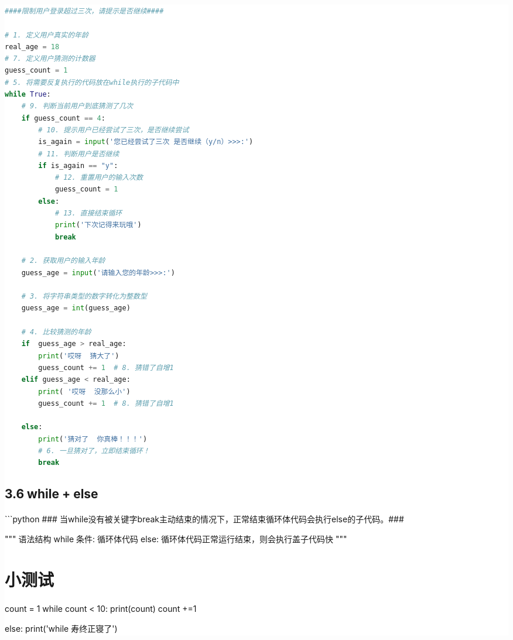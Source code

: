 ```python
####限制用户登录超过三次，请提示是否继续####

# 1. 定义用户真实的年龄
real_age = 18
# 7. 定义用户猜测的计数器
guess_count = 1
# 5. 将需要反复执行的代码放在while执行的子代码中
while True:
    # 9. 判断当前用户到底猜测了几次
    if guess_count == 4:
        # 10. 提示用户已经尝试了三次，是否继续尝试
        is_again = input('您已经尝试了三次 是否继续（y/n）>>>:')
        # 11. 判断用户是否继续
        if is_again == "y":
            # 12. 重置用户的输入次数
            guess_count = 1
        else:
            # 13. 直接结束循环
            print('下次记得来玩哦')
            break

    # 2. 获取用户的输入年龄
    guess_age = input('请输入您的年龄>>>:')

    # 3. 将字符串类型的数字转化为整数型
    guess_age = int(guess_age)

    # 4. 比较猜测的年龄
    if  guess_age > real_age:
        print('哎呀  猜大了')
        guess_count += 1  # 8. 猜错了自增1
    elif guess_age < real_age:
        print( '哎呀  没那么小')
        guess_count += 1  # 8. 猜错了自增1

    else:
        print('猜对了  你真棒！！！')
        # 6. 一旦猜对了，立即结束循环！
        break
```

<h2 id="TCW39">3.6 while + else</h2>
```python
### 当while没有被关键字break主动结束的情况下，正常结束循环体代码会执行else的子代码。###


"""
语法结构
while 条件:
    循环体代码
else:
     循环体代码正常运行结束，则会执行盖子代码快
"""

# 小测试
count = 1
while count < 10:
    print(count)
    count +=1

else:
    print('while 寿终正寝了')
    
    
```